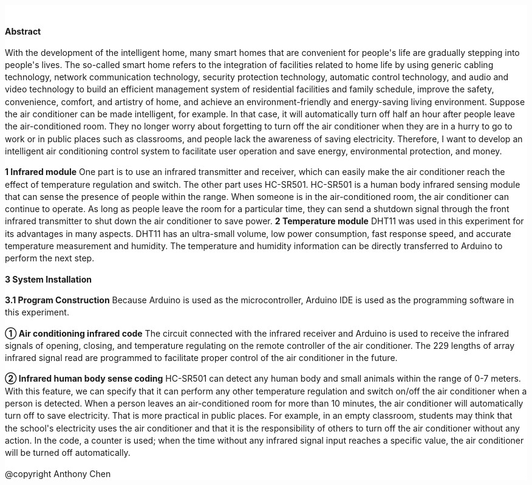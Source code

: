 <br/>

**Abstract**

With the development of the intelligent home, many smart homes that are convenient for people's life are gradually stepping into people's lives. The so-called smart home refers to the integration of facilities related to home life by using generic cabling technology, network communication technology, security protection technology, automatic control technology, and audio and video technology to build an efficient management system of residential facilities and family schedule, improve the safety, convenience, comfort, and artistry of home, and achieve an environment-friendly and energy-saving living environment. Suppose the air conditioner can be made intelligent, for example. In that case, it will automatically turn off half an hour after people leave the air-conditioned room. They no longer worry about forgetting to turn off the air conditioner when they are in a hurry to go to work or in public places such as classrooms, and people lack the awareness of saving electricity. Therefore, I want to develop an intelligent air conditioning control system to facilitate user operation and save energy, environmental protection, and money.


**1 Infrared module**
One part is to use an infrared transmitter and receiver, which can easily make the air conditioner reach the effect of temperature regulation and switch. The other part uses HC-SR501. HC-SR501 is a human body infrared sensing module that can sense the presence of people within the range. When someone is in the air-conditioned room, the air conditioner can continue to operate. As long as people leave the room for a particular time, they can send a shutdown signal through the front infrared transmitter to shut down the air conditioner to save power.
**2 Temperature module**
DHT11 was used in this experiment for its advantages in many aspects. DHT11 has an ultra-small volume, low power consumption, fast response speed, and accurate temperature measurement and humidity. The temperature and humidity information can be directly transferred to Arduino to perform the next step.

**3 System Installation**

**3.1 Program Construction**
Because Arduino is used as the microcontroller, Arduino IDE is used as the programming software in this experiment.

**① Air conditioning infrared code**
The circuit connected with the infrared receiver and Arduino is used to receive the infrared signals of opening, closing, and temperature regulating on the remote controller of the air conditioner. The 229 lengths of array infrared signal read are programmed to facilitate proper control of the air conditioner in the future.

**②  Infrared human body sense coding**
HC-SR501 can detect any human body and small animals within the range of 0-7 meters. With this feature, we can specify that it can perform any other temperature regulation and switch on/off the air conditioner when a person is detected. When a person leaves an air-conditioned room for more than 10 minutes, the air conditioner will automatically turn off to save electricity. That is more practical in public places. For example, in an empty classroom, students may think that the school's electricity uses the air conditioner and that it is the responsibility of others to turn off the air conditioner without any action. In the code, a counter is used; when the time without any infrared signal input reaches a specific value, the air conditioner will be turned off automatically.



@copyright Anthony Chen







